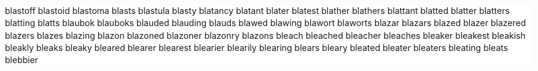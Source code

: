 blastoff
blastoid
blastoma
blasts
blastula
blasty
blatancy
blatant
blater
blatest
blather
blathers
blattant
blatted
blatter
blatters
blatting
blatts
blaubok
blauboks
blauded
blauding
blauds
blawed
blawing
blawort
blaworts
blazar
blazars
blazed
blazer
blazered
blazers
blazes
blazing
blazon
blazoned
blazoner
blazonry
blazons
bleach
bleached
bleacher
bleaches
bleaker
bleakest
bleakish
bleakly
bleaks
bleaky
bleared
blearer
blearest
blearier
blearily
blearing
blears
bleary
bleated
bleater
bleaters
bleating
bleats
blebbier